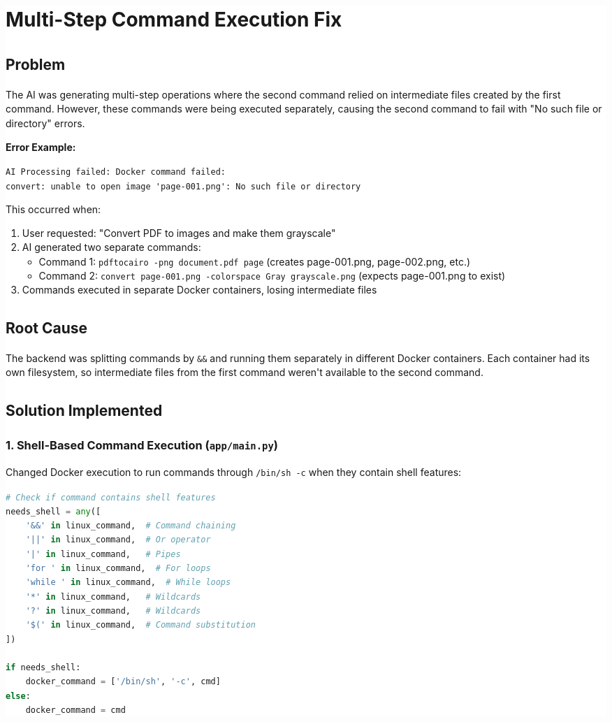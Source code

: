 # Multi-Step Command Execution Fix

## Problem
The AI was generating multi-step operations where the second command relied on intermediate files created by the first command. However, these commands were being executed separately, causing the second command to fail with "No such file or directory" errors.

**Error Example:**
```
AI Processing failed: Docker command failed: 
convert: unable to open image 'page-001.png': No such file or directory
```

This occurred when:
1. User requested: "Convert PDF to images and make them grayscale"
2. AI generated two separate commands:
   - Command 1: `pdftocairo -png document.pdf page` (creates page-001.png, page-002.png, etc.)
   - Command 2: `convert page-001.png -colorspace Gray grayscale.png` (expects page-001.png to exist)
3. Commands executed in separate Docker containers, losing intermediate files

## Root Cause
The backend was splitting commands by `&&` and running them separately in different Docker containers. Each container had its own filesystem, so intermediate files from the first command weren't available to the second command.

## Solution Implemented

### 1. **Shell-Based Command Execution** (`app/main.py`)

Changed Docker execution to run commands through `/bin/sh -c` when they contain shell features:

```python
# Check if command contains shell features
needs_shell = any([
    '&&' in linux_command,  # Command chaining
    '||' in linux_command,  # Or operator
    '|' in linux_command,   # Pipes
    'for ' in linux_command,  # For loops
    'while ' in linux_command,  # While loops
    '*' in linux_command,   # Wildcards
    '?' in linux_command,   # Wildcards
    '$(' in linux_command,  # Command substitution
])

if needs_shell:
    docker_command = ['/bin/sh', '-c', cmd]
else:
    docker_command = cmd
```
